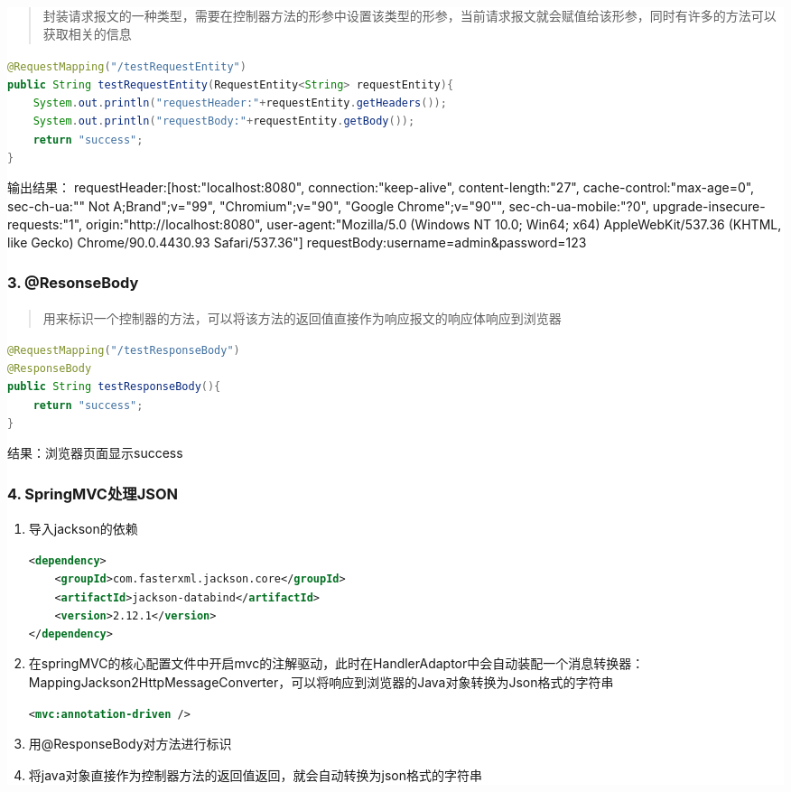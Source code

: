 > 封装请求报文的一种类型，需要在控制器方法的形参中设置该类型的形参，当前请求报文就会赋值给该形参，同时有许多的方法可以获取相关的信息



```java
@RequestMapping("/testRequestEntity")
public String testRequestEntity(RequestEntity<String> requestEntity){
    System.out.println("requestHeader:"+requestEntity.getHeaders());
    System.out.println("requestBody:"+requestEntity.getBody());
    return "success";
}
```

输出结果：
requestHeader:[host:"localhost:8080", connection:"keep-alive", content-length:"27", cache-control:"max-age=0", sec-ch-ua:"" Not A;Brand";v="99", "Chromium";v="90", "Google Chrome";v="90"", sec-ch-ua-mobile:"?0", upgrade-insecure-requests:"1", origin:"http://localhost:8080", user-agent:"Mozilla/5.0 (Windows NT 10.0; Win64; x64) AppleWebKit/537.36 (KHTML, like Gecko) Chrome/90.0.4430.93 Safari/537.36"]
requestBody:username=admin&password=123

### 3. @ResonseBody

> 用来标识一个控制器的方法，可以将该方法的返回值直接作为响应报文的响应体响应到浏览器



```java
@RequestMapping("/testResponseBody")
@ResponseBody
public String testResponseBody(){
    return "success";
}
```

结果：浏览器页面显示success

### 4. SpringMVC处理JSON

1. 导入jackson的依赖

   ```xml
   <dependency>
       <groupId>com.fasterxml.jackson.core</groupId>
       <artifactId>jackson-databind</artifactId>
       <version>2.12.1</version>
   </dependency>
   ```

2. 在springMVC的核心配置文件中开启mvc的注解驱动，此时在HandlerAdaptor中会自动装配一个消息转换器：MappingJackson2HttpMessageConverter，可以将响应到浏览器的Java对象转换为Json格式的字符串

   ```xml
   <mvc:annotation-driven />
   ```

3. 用@ResponseBody对方法进行标识

4. 将java对象直接作为控制器方法的返回值返回，就会自动转换为json格式的字符串

